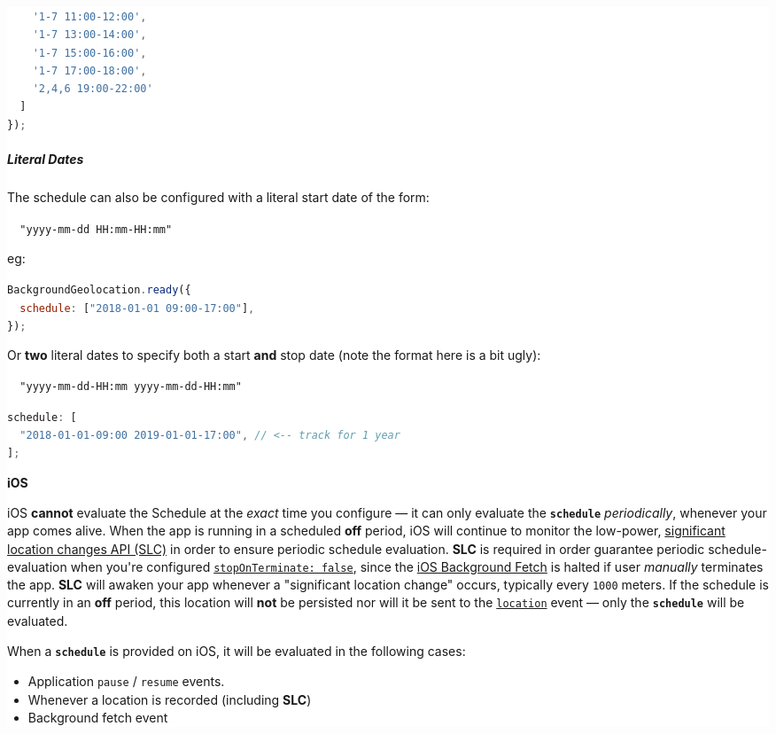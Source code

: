 ```javascript
    '1-7 11:00-12:00',
    '1-7 13:00-14:00',
    '1-7 15:00-16:00',
    '1-7 17:00-18:00',
    '2,4,6 19:00-22:00'
  ]
});
```

##### Literal Dates

The schedule can also be configured with a literal start date of the form:

```
  "yyyy-mm-dd HH:mm-HH:mm"
```

eg:

```javascript
BackgroundGeolocation.ready({
  schedule: ["2018-01-01 09:00-17:00"],
});
```

Or **two** literal dates to specify both a start **and** stop date (note the format here is a bit ugly):

```
  "yyyy-mm-dd-HH:mm yyyy-mm-dd-HH:mm"
```

```javascript
schedule: [
  "2018-01-01-09:00 2019-01-01-17:00", // <-- track for 1 year
];
```

**iOS**

iOS **cannot** evaluate the Schedule at the _exact_ time you configure &mdash; it can only evaluate the **`schedule`** _periodically_, whenever your app comes alive. When the app is running in a scheduled **off** period, iOS will continue to monitor the low-power, [significant location changes API (SLC)](https://developer.apple.com/reference/corelocation/cllocationmanager/1423531-startmonitoringsignificantlocati?language=objc) in order to ensure periodic schedule evaluation. **SLC** is required in order guarantee periodic schedule-evaluation when you're configured [`stopOnTerminate: false`](#config-boolean-stoponterminate-true), since the [iOS Background Fetch]() is halted if user _manually_ terminates the app. **SLC** will awaken your app whenever a "significant location change" occurs, typically every `1000` meters. If the schedule is currently in an **off** period, this location will **not** be persisted nor will it be sent to the [`location`](#location) event &mdash; only the **`schedule`** will be evaluated.

When a **`schedule`** is provided on iOS, it will be evaluated in the following cases:

- Application `pause` / `resume` events.
- Whenever a location is recorded (including **SLC**)
- Background fetch event
